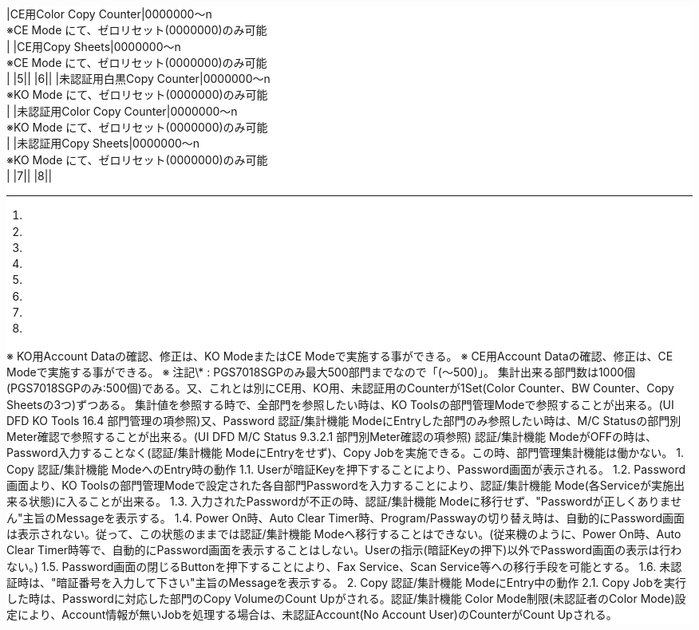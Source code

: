 |CE用Color Copy Counter|0000000～n<br/>※CE Mode にて、ゼロリセット(0000000)のみ可能<br/>|
|CE用Copy Sheets|0000000～n<br/>※CE Mode にて、ゼロリセット(0000000)のみ可能<br/>|
|5||
|6||
|未認証用白黒Copy Counter|0000000～n<br/>※KO Mode にて、ゼロリセット(0000000)のみ可能<br/>|
|未認証用Color Copy Counter|0000000～n<br/>※KO Mode にて、ゼロリセット(0000000)のみ可能<br/>|
|未認証用Copy Sheets|0000000～n<br/>※KO Mode にて、ゼロリセット(0000000)のみ可能<br/>|
|7||
|8||

<section class="footnotes">
<hr />
<ol>
<li id="fn1"></li>
<li id="fn2"></li>
<li id="fn3"></li>
<li id="fn4"></li>
<li id="fn5"></li>
<li id="fn6"></li>
<li id="fn7"></li>
<li id="fn8"></li>
</ol>
</section>
※ KO用Account Dataの確認、修正は、KO ModeまたはCE
Modeで実施する事ができる。
※ CE用Account Dataの確認、修正は、CE Modeで実施する事ができる。
※ 注記\* : PGS7018SGPのみ最大500部門までなので「(～500)」。
集計出来る部門数は1000個(PGS7018SGPのみ:500個)である。又、これとは別にCE用、KO用、未認証用のCounterが1Set(Color
Counter、BW Counter、Copy Sheetsの3つ)ずつある。
集計値を参照する時で、全部門を参照したい時は、KO
Toolsの部門管理Modeで参照することが出来る。(UI DFD KO Tools 16.4
部門管理の項参照)又、Password 認証/集計機能
ModeにEntryした部門のみ参照したい時は、M/C
Statusの部門別Meter確認で参照することが出来る。(UI DFD M/C Status
9.3.2.1 部門別Meter確認の項参照)
認証/集計機能 ModeがOFFの時は、Password入力することなく(認証/集計機能
ModeにEntryをせず)、Copy
Jobを実施できる。この時、部門管理集計機能は働かない。
1. Copy 認証/集計機能 ModeへのEntry時の動作
1.1. Userが暗証Keyを押下することにより、Password画面が表示される。
1.2. Password画面より、KO
Toolsの部門管理Modeで設定された各自部門Passwordを入力することにより、認証/集計機能
Mode(各Serviceが実施出来る状態)に入ることが出来る。
1.3. 入力されたPasswordが不正の時、認証/集計機能
Modeに移行せず、"Passwordが正しくありません"主旨のMessageを表示する。
1.4. Power On時、Auto Clear
Timer時、Program/Passwayの切り替え時は、自動的にPassword画面は表示されない。従って、この状態のままでは認証/集計機能
Modeへ移行することはできない。(従来機のように、Power On時、Auto Clear
Timer時等で、自動的にPassword画面を表示することはしない。Userの指示(暗証Keyの押下)以外でPassword画面の表示は行わない。)
1.5. Password画面の閉じるButtonを押下することにより、Fax
Service、Scan Service等への移行手段を可能とする。
1.6.
未認証時は、"暗証番号を入力して下さい"主旨のMessageを表示する。
2. Copy 認証/集計機能 ModeにEntry中の動作
2.1. Copy Jobを実行した時は、Passwordに対応した部門のCopy
VolumeのCount Upがされる。認証/集計機能 Color Mode制限(未認証者のColor
Mode)設定により、Account情報が無いJobを処理する場合は、未認証Account(No
Account User)のCounterがCount Upされる。